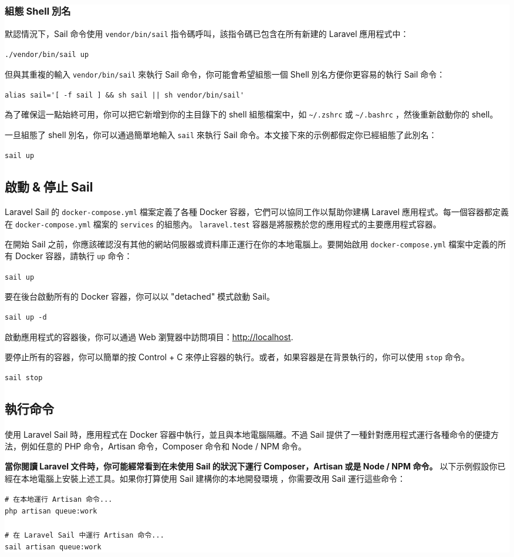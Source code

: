 ### 組態 Shell 別名

默認情況下，Sail 命令使用 `vendor/bin/sail` 指令碼呼叫，該指令碼已包含在所有新建的 Laravel 應用程式中：

```shell
./vendor/bin/sail up
```

但與其重複的輸入 `vendor/bin/sail` 來執行 Sail 命令，你可能會希望組態一個 Shell 別名方便你更容易的執行 Sail 命令：

```shell
alias sail='[ -f sail ] && sh sail || sh vendor/bin/sail'
```


為了確保這一點始終可用，你可以把它新增到你的主目錄下的 shell 組態檔案中，如 `~/.zshrc` 或 `~/.bashrc` ，然後重新啟動你的 shell。

一旦組態了 shell 別名，你可以通過簡單地輸入 `sail` 來執行 Sail 命令。本文接下來的示例都假定你已經組態了此別名：

```shell
sail up
```

## 啟動 & 停止 Sail

Laravel Sail 的 `docker-compose.yml` 檔案定義了各種 Docker 容器，它們可以協同工作以幫助你建構 Laravel 應用程式。每一個容器都定義在 `docker-compose.yml` 檔案的 `services` 的組態內。 `laravel.test` 容器是將服務於您的應用程式的主要應用程式容器。

在開始 Sail 之前，你應該確認沒有其他的網站伺服器或資料庫正運行在你的本地電腦上。要開始啟用 `docker-compose.yml` 檔案中定義的所有 Docker 容器，請執行 `up` 命令：

```shell
sail up
```

要在後台啟動所有的 Docker 容器，你可以以 "detached" 模式啟動 Sail。

```shell
sail up -d
```

啟動應用程式的容器後，你可以通過 Web 瀏覽器中訪問項目：[http://localhost](http://localhost/).

要停止所有的容器，你可以簡單的按 Control + C 來停止容器的執行。或者，如果容器是在背景執行的，你可以使用 `stop` 命令。

```shell
sail stop
```

## 執行命令

使用 Laravel Sail 時，應用程式在 Docker 容器中執行，並且與本地電腦隔離。不過 Sail 提供了一種針對應用程式運行各種命令的便捷方法，例如任意的 PHP 命令，Artisan 命令，Composer 命令和 Node / NPM 命令。



**當你閱讀 Laravel 文件時，你可能經常看到在未使用 Sail 的狀況下運行 Composer，Artisan 或是 Node / NPM 命令。** 以下示例假設你已經在本地電腦上安裝上述工具。如果你打算使用 Sail 建構你的本地開發環境 ，你需要改用 Sail 運行這些命令：

```shell
# 在本地運行 Artisan 命令...
php artisan queue:work

# 在 Laravel Sail 中運行 Artisan 命令...
sail artisan queue:work
```
